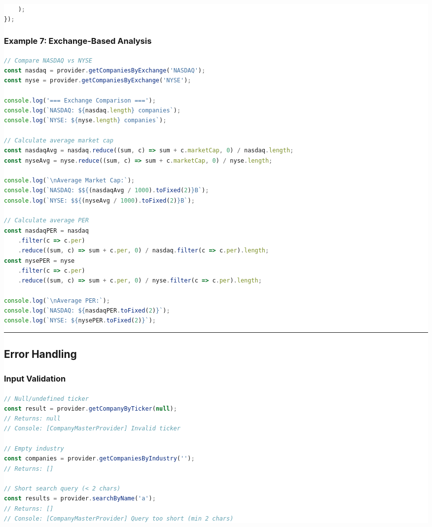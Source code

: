 ```javascript
    );
});
```

### Example 7: Exchange-Based Analysis

```javascript
// Compare NASDAQ vs NYSE
const nasdaq = provider.getCompaniesByExchange('NASDAQ');
const nyse = provider.getCompaniesByExchange('NYSE');

console.log('=== Exchange Comparison ===');
console.log(`NASDAQ: ${nasdaq.length} companies`);
console.log(`NYSE: ${nyse.length} companies`);

// Calculate average market cap
const nasdaqAvg = nasdaq.reduce((sum, c) => sum + c.marketCap, 0) / nasdaq.length;
const nyseAvg = nyse.reduce((sum, c) => sum + c.marketCap, 0) / nyse.length;

console.log(`\nAverage Market Cap:`);
console.log(`NASDAQ: $${(nasdaqAvg / 1000).toFixed(2)}B`);
console.log(`NYSE: $${(nyseAvg / 1000).toFixed(2)}B`);

// Calculate average PER
const nasdaqPER = nasdaq
    .filter(c => c.per)
    .reduce((sum, c) => sum + c.per, 0) / nasdaq.filter(c => c.per).length;
const nysePER = nyse
    .filter(c => c.per)
    .reduce((sum, c) => sum + c.per, 0) / nyse.filter(c => c.per).length;

console.log(`\nAverage PER:`);
console.log(`NASDAQ: ${nasdaqPER.toFixed(2)}`);
console.log(`NYSE: ${nysePER.toFixed(2)}`);
```

---

## Error Handling

### Input Validation

```javascript
// Null/undefined ticker
const result = provider.getCompanyByTicker(null);
// Returns: null
// Console: [CompanyMasterProvider] Invalid ticker

// Empty industry
const companies = provider.getCompaniesByIndustry('');
// Returns: []

// Short search query (< 2 chars)
const results = provider.searchByName('a');
// Returns: []
// Console: [CompanyMasterProvider] Query too short (min 2 chars)
```
